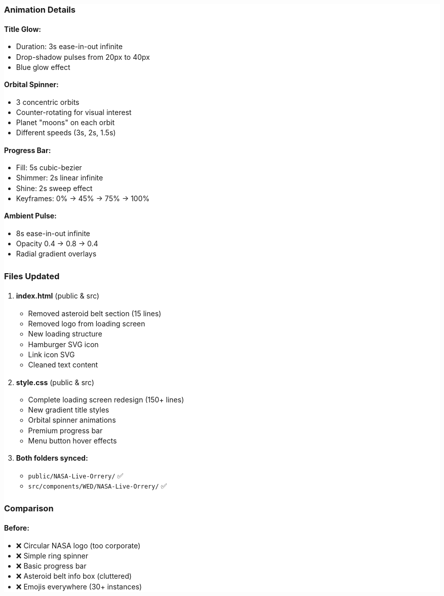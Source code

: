 ### Animation Details

**Title Glow:**
- Duration: 3s ease-in-out infinite
- Drop-shadow pulses from 20px to 40px
- Blue glow effect

**Orbital Spinner:**
- 3 concentric orbits
- Counter-rotating for visual interest
- Planet "moons" on each orbit
- Different speeds (3s, 2s, 1.5s)

**Progress Bar:**
- Fill: 5s cubic-bezier
- Shimmer: 2s linear infinite
- Shine: 2s sweep effect
- Keyframes: 0% → 45% → 75% → 100%

**Ambient Pulse:**
- 8s ease-in-out infinite
- Opacity 0.4 → 0.8 → 0.4
- Radial gradient overlays

### Files Updated

1. **index.html** (public & src)
   - Removed asteroid belt section (15 lines)
   - Removed logo from loading screen
   - New loading structure
   - Hamburger SVG icon
   - Link icon SVG
   - Cleaned text content

2. **style.css** (public & src)
   - Complete loading screen redesign (150+ lines)
   - New gradient title styles
   - Orbital spinner animations
   - Premium progress bar
   - Menu button hover effects

3. **Both folders synced:**
   - `public/NASA-Live-Orrery/` ✅
   - `src/components/WED/NASA-Live-Orrery/` ✅

### Comparison

**Before:**
- ❌ Circular NASA logo (too corporate)
- ❌ Simple ring spinner
- ❌ Basic progress bar
- ❌ Asteroid belt info box (cluttered)
- ❌ Emojis everywhere (30+ instances)
